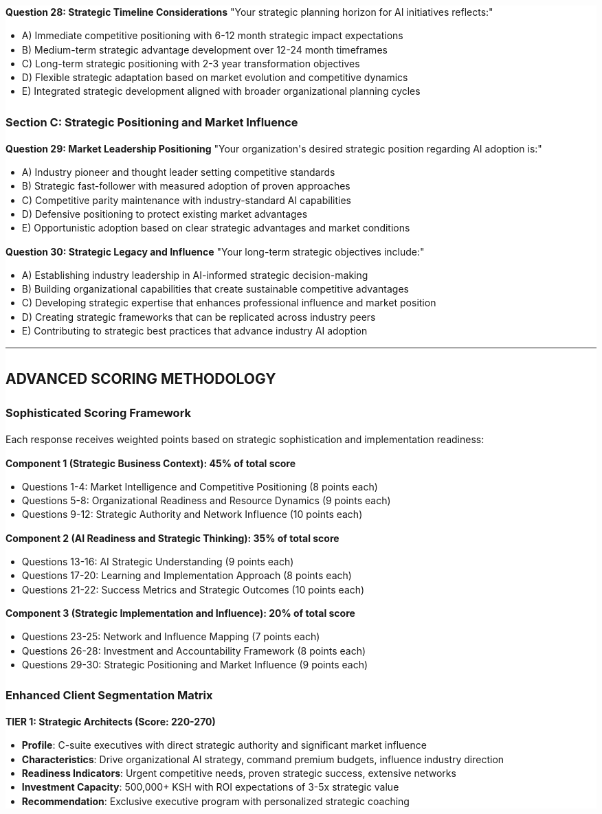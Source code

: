 **Question 28: Strategic Timeline Considerations**
"Your strategic planning horizon for AI initiatives reflects:"
- A) Immediate competitive positioning with 6-12 month strategic impact expectations
- B) Medium-term strategic advantage development over 12-24 month timeframes
- C) Long-term strategic positioning with 2-3 year transformation objectives
- D) Flexible strategic adaptation based on market evolution and competitive dynamics
- E) Integrated strategic development aligned with broader organizational planning cycles

### Section C: Strategic Positioning and Market Influence

**Question 29: Market Leadership Positioning**
"Your organization's desired strategic position regarding AI adoption is:"
- A) Industry pioneer and thought leader setting competitive standards
- B) Strategic fast-follower with measured adoption of proven approaches
- C) Competitive parity maintenance with industry-standard AI capabilities
- D) Defensive positioning to protect existing market advantages
- E) Opportunistic adoption based on clear strategic advantages and market conditions

**Question 30: Strategic Legacy and Influence**
"Your long-term strategic objectives include:"
- A) Establishing industry leadership in AI-informed strategic decision-making
- B) Building organizational capabilities that create sustainable competitive advantages
- C) Developing strategic expertise that enhances professional influence and market position
- D) Creating strategic frameworks that can be replicated across industry peers
- E) Contributing to strategic best practices that advance industry AI adoption

---

## ADVANCED SCORING METHODOLOGY

### Sophisticated Scoring Framework
Each response receives weighted points based on strategic sophistication and implementation readiness:

**Component 1 (Strategic Business Context): 45% of total score**
- Questions 1-4: Market Intelligence and Competitive Positioning (8 points each)
- Questions 5-8: Organizational Readiness and Resource Dynamics (9 points each)
- Questions 9-12: Strategic Authority and Network Influence (10 points each)

**Component 2 (AI Readiness and Strategic Thinking): 35% of total score**
- Questions 13-16: AI Strategic Understanding (9 points each)
- Questions 17-20: Learning and Implementation Approach (8 points each)
- Questions 21-22: Success Metrics and Strategic Outcomes (10 points each)

**Component 3 (Strategic Implementation and Influence): 20% of total score**
- Questions 23-25: Network and Influence Mapping (7 points each)
- Questions 26-28: Investment and Accountability Framework (8 points each)
- Questions 29-30: Strategic Positioning and Market Influence (9 points each)

### Enhanced Client Segmentation Matrix

**TIER 1: Strategic Architects (Score: 220-270)**
- **Profile**: C-suite executives with direct strategic authority and significant market influence
- **Characteristics**: Drive organizational AI strategy, command premium budgets, influence industry direction
- **Readiness Indicators**: Urgent competitive needs, proven strategic success, extensive networks
- **Investment Capacity**: 500,000+ KSH with ROI expectations of 3-5x strategic value
- **Recommendation**: Exclusive executive program with personalized strategic coaching
